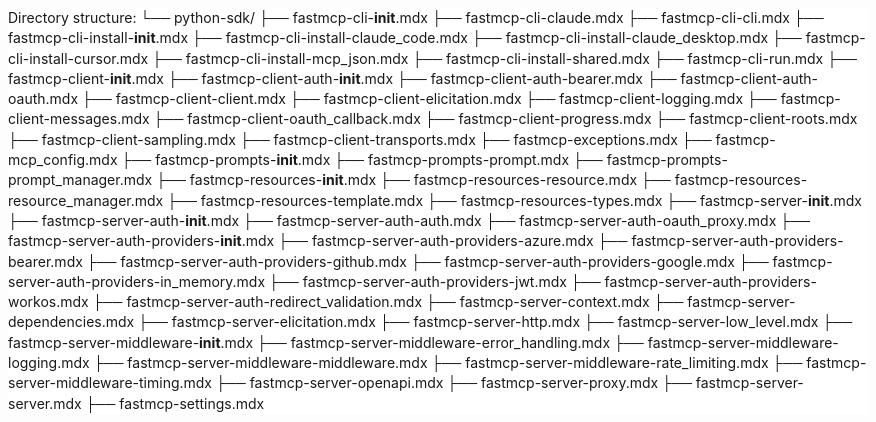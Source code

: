 
Directory structure:
└── python-sdk/
├── fastmcp-cli-__init__.mdx
├── fastmcp-cli-claude.mdx
├── fastmcp-cli-cli.mdx
├── fastmcp-cli-install-__init__.mdx
├── fastmcp-cli-install-claude_code.mdx
├── fastmcp-cli-install-claude_desktop.mdx
├── fastmcp-cli-install-cursor.mdx
├── fastmcp-cli-install-mcp_json.mdx
├── fastmcp-cli-install-shared.mdx
├── fastmcp-cli-run.mdx
├── fastmcp-client-__init__.mdx
├── fastmcp-client-auth-__init__.mdx
├── fastmcp-client-auth-bearer.mdx
├── fastmcp-client-auth-oauth.mdx
├── fastmcp-client-client.mdx
├── fastmcp-client-elicitation.mdx
├── fastmcp-client-logging.mdx
├── fastmcp-client-messages.mdx
├── fastmcp-client-oauth_callback.mdx
├── fastmcp-client-progress.mdx
├── fastmcp-client-roots.mdx
├── fastmcp-client-sampling.mdx
├── fastmcp-client-transports.mdx
├── fastmcp-exceptions.mdx
├── fastmcp-mcp_config.mdx
├── fastmcp-prompts-__init__.mdx
├── fastmcp-prompts-prompt.mdx
├── fastmcp-prompts-prompt_manager.mdx
├── fastmcp-resources-__init__.mdx
├── fastmcp-resources-resource.mdx
├── fastmcp-resources-resource_manager.mdx
├── fastmcp-resources-template.mdx
├── fastmcp-resources-types.mdx
├── fastmcp-server-__init__.mdx
├── fastmcp-server-auth-__init__.mdx
├── fastmcp-server-auth-auth.mdx
├── fastmcp-server-auth-oauth_proxy.mdx
├── fastmcp-server-auth-providers-__init__.mdx
├── fastmcp-server-auth-providers-azure.mdx
├── fastmcp-server-auth-providers-bearer.mdx
├── fastmcp-server-auth-providers-github.mdx
├── fastmcp-server-auth-providers-google.mdx
├── fastmcp-server-auth-providers-in_memory.mdx
├── fastmcp-server-auth-providers-jwt.mdx
├── fastmcp-server-auth-providers-workos.mdx
├── fastmcp-server-auth-redirect_validation.mdx
├── fastmcp-server-context.mdx
├── fastmcp-server-dependencies.mdx
├── fastmcp-server-elicitation.mdx
├── fastmcp-server-http.mdx
├── fastmcp-server-low_level.mdx
├── fastmcp-server-middleware-__init__.mdx
├── fastmcp-server-middleware-error_handling.mdx
├── fastmcp-server-middleware-logging.mdx
├── fastmcp-server-middleware-middleware.mdx
├── fastmcp-server-middleware-rate_limiting.mdx
├── fastmcp-server-middleware-timing.mdx
├── fastmcp-server-openapi.mdx
├── fastmcp-server-proxy.mdx
├── fastmcp-server-server.mdx
├── fastmcp-settings.mdx